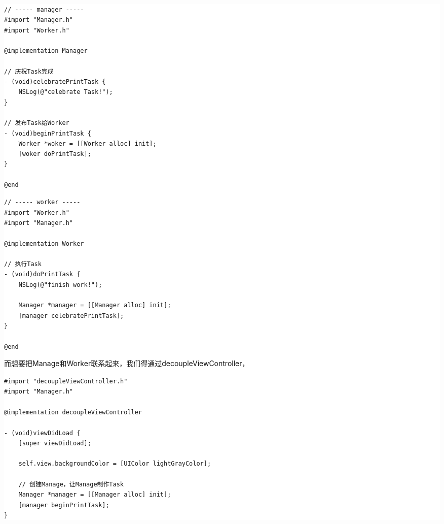 ```ObjC
// ----- manager -----
#import "Manager.h"
#import "Worker.h"

@implementation Manager

// 庆祝Task完成
- (void)celebratePrintTask {
    NSLog(@"celebrate Task!");
}

// 发布Task给Worker
- (void)beginPrintTask {
    Worker *woker = [[Worker alloc] init];
    [woker doPrintTask];
}

@end
```

```ObjC
// ----- worker -----
#import "Worker.h"
#import "Manager.h"

@implementation Worker

// 执行Task
- (void)doPrintTask {
    NSLog(@"finish work!");
    
    Manager *manager = [[Manager alloc] init];
    [manager celebratePrintTask];
}

@end
```

而想要把Manage和Worker联系起来，我们得通过decoupleViewController，

```ObjC
#import "decoupleViewController.h"
#import "Manager.h"

@implementation decoupleViewController

- (void)viewDidLoad {
    [super viewDidLoad];
    
    self.view.backgroundColor = [UIColor lightGrayColor];
    
    // 创建Manage，让Manage制作Task
    Manager *manager = [[Manager alloc] init];
    [manager beginPrintTask];
}
```
